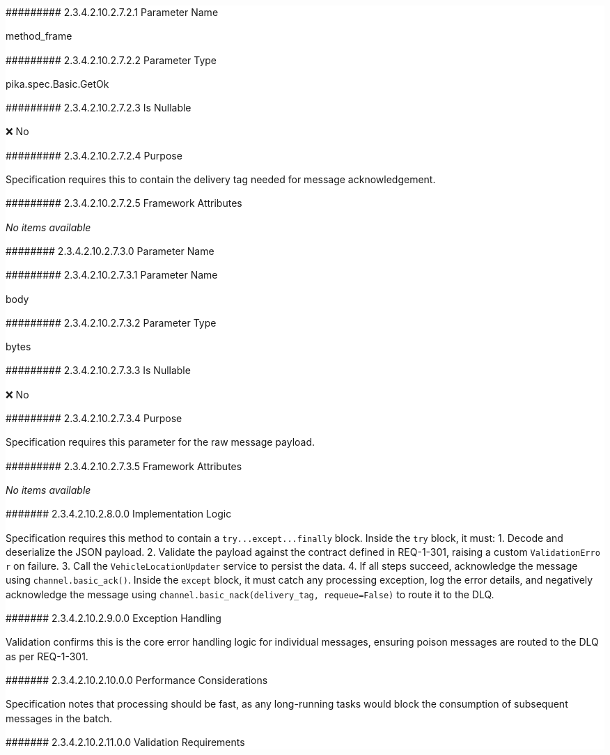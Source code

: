 ######### 2.3.4.2.10.2.7.2.1 Parameter Name

method_frame

######### 2.3.4.2.10.2.7.2.2 Parameter Type

pika.spec.Basic.GetOk

######### 2.3.4.2.10.2.7.2.3 Is Nullable

❌ No

######### 2.3.4.2.10.2.7.2.4 Purpose

Specification requires this to contain the delivery tag needed for message acknowledgement.

######### 2.3.4.2.10.2.7.2.5 Framework Attributes

*No items available*

######## 2.3.4.2.10.2.7.3.0 Parameter Name

######### 2.3.4.2.10.2.7.3.1 Parameter Name

body

######### 2.3.4.2.10.2.7.3.2 Parameter Type

bytes

######### 2.3.4.2.10.2.7.3.3 Is Nullable

❌ No

######### 2.3.4.2.10.2.7.3.4 Purpose

Specification requires this parameter for the raw message payload.

######### 2.3.4.2.10.2.7.3.5 Framework Attributes

*No items available*

####### 2.3.4.2.10.2.8.0.0 Implementation Logic

Specification requires this method to contain a `try...except...finally` block. Inside the `try` block, it must: 1. Decode and deserialize the JSON payload. 2. Validate the payload against the contract defined in REQ-1-301, raising a custom `ValidationError` on failure. 3. Call the `VehicleLocationUpdater` service to persist the data. 4. If all steps succeed, acknowledge the message using `channel.basic_ack()`. Inside the `except` block, it must catch any processing exception, log the error details, and negatively acknowledge the message using `channel.basic_nack(delivery_tag, requeue=False)` to route it to the DLQ.

####### 2.3.4.2.10.2.9.0.0 Exception Handling

Validation confirms this is the core error handling logic for individual messages, ensuring poison messages are routed to the DLQ as per REQ-1-301.

####### 2.3.4.2.10.2.10.0.0 Performance Considerations

Specification notes that processing should be fast, as any long-running tasks would block the consumption of subsequent messages in the batch.

####### 2.3.4.2.10.2.11.0.0 Validation Requirements
